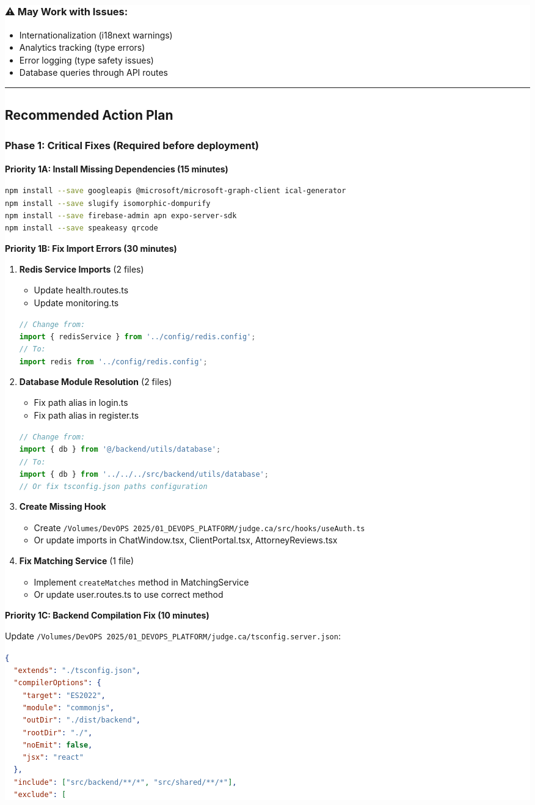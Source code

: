 ### ⚠️ May Work with Issues:
- Internationalization (i18next warnings)
- Analytics tracking (type errors)
- Error logging (type safety issues)
- Database queries through API routes

---

## Recommended Action Plan

### Phase 1: Critical Fixes (Required before deployment)

**Priority 1A: Install Missing Dependencies (15 minutes)**
```bash
npm install --save googleapis @microsoft/microsoft-graph-client ical-generator
npm install --save slugify isomorphic-dompurify
npm install --save firebase-admin apn expo-server-sdk
npm install --save speakeasy qrcode
```

**Priority 1B: Fix Import Errors (30 minutes)**

1. **Redis Service Imports** (2 files)
   - Update health.routes.ts
   - Update monitoring.ts
   ```typescript
   // Change from:
   import { redisService } from '../config/redis.config';
   // To:
   import redis from '../config/redis.config';
   ```

2. **Database Module Resolution** (2 files)
   - Fix path alias in login.ts
   - Fix path alias in register.ts
   ```typescript
   // Change from:
   import { db } from '@/backend/utils/database';
   // To:
   import { db } from '../../../src/backend/utils/database';
   // Or fix tsconfig.json paths configuration
   ```

3. **Create Missing Hook**
   - Create `/Volumes/DevOPS 2025/01_DEVOPS_PLATFORM/judge.ca/src/hooks/useAuth.ts`
   - Or update imports in ChatWindow.tsx, ClientPortal.tsx, AttorneyReviews.tsx

4. **Fix Matching Service** (1 file)
   - Implement `createMatches` method in MatchingService
   - Or update user.routes.ts to use correct method

**Priority 1C: Backend Compilation Fix (10 minutes)**

Update `/Volumes/DevOPS 2025/01_DEVOPS_PLATFORM/judge.ca/tsconfig.server.json`:
```json
{
  "extends": "./tsconfig.json",
  "compilerOptions": {
    "target": "ES2022",
    "module": "commonjs",
    "outDir": "./dist/backend",
    "rootDir": "./",
    "noEmit": false,
    "jsx": "react"
  },
  "include": ["src/backend/**/*", "src/shared/**/*"],
  "exclude": [
```
